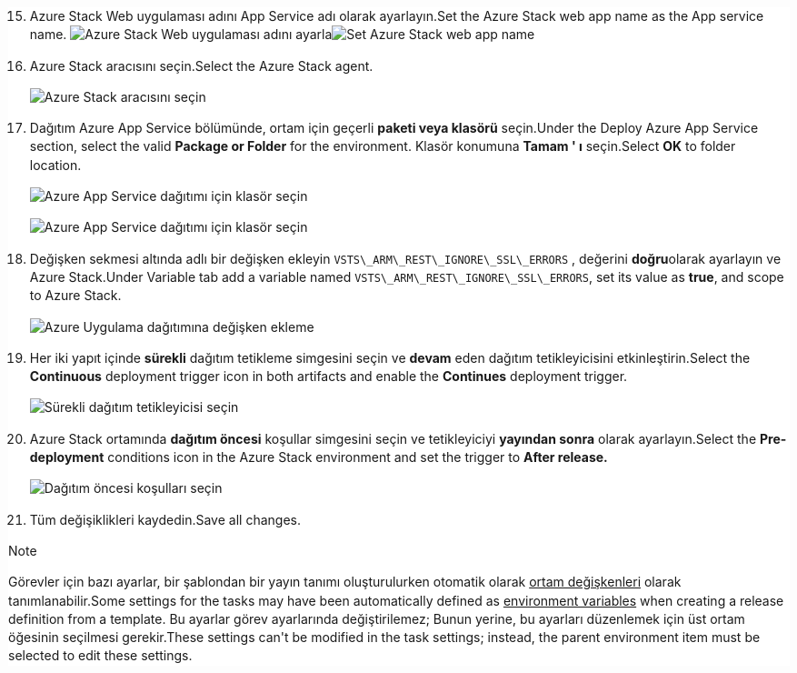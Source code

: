 15. <span data-ttu-id="c2ae9-217">Azure Stack Web uygulaması adını App Service adı olarak ayarlayın.</span><span class="sxs-lookup"><span data-stu-id="c2ae9-217">Set the Azure Stack web app name as the App service name.</span></span>
    <span data-ttu-id="c2ae9-218">![Azure Stack Web uygulaması adını ayarla](media/solution-deployment-guide-cross-cloud-scaling/image20.png)</span><span class="sxs-lookup"><span data-stu-id="c2ae9-218">![Set Azure Stack web app name](media/solution-deployment-guide-cross-cloud-scaling/image20.png)</span></span>

16. <span data-ttu-id="c2ae9-219">Azure Stack aracısını seçin.</span><span class="sxs-lookup"><span data-stu-id="c2ae9-219">Select the Azure Stack agent.</span></span>

    ![Azure Stack aracısını seçin](media/solution-deployment-guide-cross-cloud-scaling/image21.png)

17. <span data-ttu-id="c2ae9-221">Dağıtım Azure App Service bölümünde, ortam için geçerli **paketi veya klasörü** seçin.</span><span class="sxs-lookup"><span data-stu-id="c2ae9-221">Under the Deploy Azure App Service section, select the valid **Package or Folder** for the environment.</span></span> <span data-ttu-id="c2ae9-222">Klasör konumuna **Tamam ' ı** seçin.</span><span class="sxs-lookup"><span data-stu-id="c2ae9-222">Select **OK** to folder location.</span></span>

    ![Azure App Service dağıtımı için klasör seçin](media/solution-deployment-guide-cross-cloud-scaling/image22.png)

    ![Azure App Service dağıtımı için klasör seçin](media/solution-deployment-guide-cross-cloud-scaling/image23.png)

18. <span data-ttu-id="c2ae9-225">Değişken sekmesi altında adlı bir değişken ekleyin `VSTS\_ARM\_REST\_IGNORE\_SSL\_ERRORS` , değerini **doğru**olarak ayarlayın ve Azure Stack.</span><span class="sxs-lookup"><span data-stu-id="c2ae9-225">Under Variable tab add a variable named `VSTS\_ARM\_REST\_IGNORE\_SSL\_ERRORS`, set its value as **true**, and scope to Azure Stack.</span></span>

    ![Azure Uygulama dağıtımına değişken ekleme](media/solution-deployment-guide-cross-cloud-scaling/image24.png)

19. <span data-ttu-id="c2ae9-227">Her iki yapıt içinde **sürekli** dağıtım tetikleme simgesini seçin ve **devam** eden dağıtım tetikleyicisini etkinleştirin.</span><span class="sxs-lookup"><span data-stu-id="c2ae9-227">Select the **Continuous** deployment trigger icon in both artifacts and enable the **Continues** deployment trigger.</span></span>

    ![Sürekli dağıtım tetikleyicisi seçin](media/solution-deployment-guide-cross-cloud-scaling/image25.png)

20. <span data-ttu-id="c2ae9-229">Azure Stack ortamında **dağıtım öncesi** koşullar simgesini seçin ve tetikleyiciyi **yayından sonra** olarak ayarlayın.</span><span class="sxs-lookup"><span data-stu-id="c2ae9-229">Select the **Pre-deployment** conditions icon in the Azure Stack environment and set the trigger to **After release.**</span></span>

    ![Dağıtım öncesi koşulları seçin](media/solution-deployment-guide-cross-cloud-scaling/image26.png)

21. <span data-ttu-id="c2ae9-231">Tüm değişiklikleri kaydedin.</span><span class="sxs-lookup"><span data-stu-id="c2ae9-231">Save all changes.</span></span>

> [!Note]  
> <span data-ttu-id="c2ae9-232">Görevler için bazı ayarlar, bir şablondan bir yayın tanımı oluşturulurken otomatik olarak [ortam değişkenleri](/azure/devops/pipelines/release/variables?tabs=batch&view=vsts#custom-variables) olarak tanımlanabilir.</span><span class="sxs-lookup"><span data-stu-id="c2ae9-232">Some settings for the tasks may have been automatically defined as [environment variables](/azure/devops/pipelines/release/variables?tabs=batch&view=vsts#custom-variables) when creating a release definition from a template.</span></span> <span data-ttu-id="c2ae9-233">Bu ayarlar görev ayarlarında değiştirilemez; Bunun yerine, bu ayarları düzenlemek için üst ortam öğesinin seçilmesi gerekir.</span><span class="sxs-lookup"><span data-stu-id="c2ae9-233">These settings can't be modified in the task settings; instead, the parent environment item must be selected to edit these settings.</span></span>
